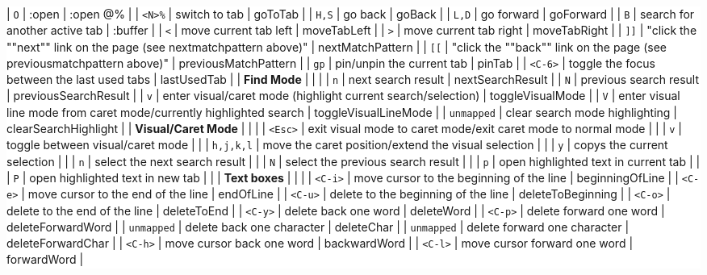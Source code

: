 | `O` | :open <CURRENT URL> | :open @% |
| `<N>%` | switch to tab <N> | goToTab |
| `H,S` | go back | goBack |
| `L,D` | go forward | goForward |
| `B` | search for another active tab | :buffer |
| `<` | move current tab left | moveTabLeft |
| `>` | move current tab right | moveTabRight |
| `]]` | "click the ""next"" link on the page (see nextmatchpattern above)" | nextMatchPattern |
| `[[` | "click the ""back"" link on the page (see previousmatchpattern above)" | previousMatchPattern |
| `gp` | pin/unpin the current tab | pinTab |
| `<C-6>` | toggle the focus between the last used tabs | lastUsedTab |
| **Find Mode** |  |  |
| `n` | next search result | nextSearchResult |
| `N` | previous search result | previousSearchResult |
| `v` | enter visual/caret mode (highlight current search/selection) | toggleVisualMode |
| `V` | enter visual line mode from caret mode/currently highlighted search | toggleVisualLineMode |
| `unmapped` | clear search mode highlighting | clearSearchHighlight |
| **Visual/Caret Mode** |  |  |
| `<Esc>` | exit visual mode to caret mode/exit caret mode to normal mode |  |
| `v` | toggle between visual/caret mode |  |
| `h,j,k,l` | move the caret position/extend the visual selection |  |
| `y` | copys the current selection |  |
| `n` | select the next search result |  |
| `N` | select the previous search result |  |
| `p` | open highlighted text in current tab |  |
| `P` | open highlighted text in new tab |  |
| **Text boxes** |  |  |
| `<C-i>` | move cursor to the beginning of the line | beginningOfLine |
| `<C-e>` | move cursor to the end of the line | endOfLine |
| `<C-u>` | delete to the beginning of the line | deleteToBeginning |
| `<C-o>` | delete to the end of the line | deleteToEnd |
| `<C-y>` | delete back one word | deleteWord |
| `<C-p>` | delete forward one word | deleteForwardWord |
| `unmapped` | delete back one character | deleteChar |
| `unmapped` | delete forward one character | deleteForwardChar |
| `<C-h>` | move cursor back one word | backwardWord |
| `<C-l>` | move cursor forward one word | forwardWord |